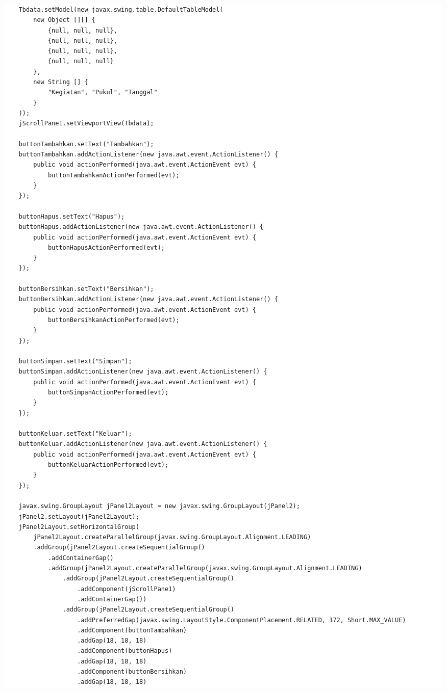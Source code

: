         Tbdata.setModel(new javax.swing.table.DefaultTableModel(
            new Object [][] {
                {null, null, null},
                {null, null, null},
                {null, null, null},
                {null, null, null}
            },
            new String [] {
                "Kegiatan", "Pukul", "Tanggal"
            }
        ));
        jScrollPane1.setViewportView(Tbdata);

        buttonTambahkan.setText("Tambahkan");
        buttonTambahkan.addActionListener(new java.awt.event.ActionListener() {
            public void actionPerformed(java.awt.event.ActionEvent evt) {
                buttonTambahkanActionPerformed(evt);
            }
        });

        buttonHapus.setText("Hapus");
        buttonHapus.addActionListener(new java.awt.event.ActionListener() {
            public void actionPerformed(java.awt.event.ActionEvent evt) {
                buttonHapusActionPerformed(evt);
            }
        });

        buttonBersihkan.setText("Bersihkan");
        buttonBersihkan.addActionListener(new java.awt.event.ActionListener() {
            public void actionPerformed(java.awt.event.ActionEvent evt) {
                buttonBersihkanActionPerformed(evt);
            }
        });

        buttonSimpan.setText("Simpan");
        buttonSimpan.addActionListener(new java.awt.event.ActionListener() {
            public void actionPerformed(java.awt.event.ActionEvent evt) {
                buttonSimpanActionPerformed(evt);
            }
        });

        buttonKeluar.setText("Keluar");
        buttonKeluar.addActionListener(new java.awt.event.ActionListener() {
            public void actionPerformed(java.awt.event.ActionEvent evt) {
                buttonKeluarActionPerformed(evt);
            }
        });

        javax.swing.GroupLayout jPanel2Layout = new javax.swing.GroupLayout(jPanel2);
        jPanel2.setLayout(jPanel2Layout);
        jPanel2Layout.setHorizontalGroup(
            jPanel2Layout.createParallelGroup(javax.swing.GroupLayout.Alignment.LEADING)
            .addGroup(jPanel2Layout.createSequentialGroup()
                .addContainerGap()
                .addGroup(jPanel2Layout.createParallelGroup(javax.swing.GroupLayout.Alignment.LEADING)
                    .addGroup(jPanel2Layout.createSequentialGroup()
                        .addComponent(jScrollPane1)
                        .addContainerGap())
                    .addGroup(jPanel2Layout.createSequentialGroup()
                        .addPreferredGap(javax.swing.LayoutStyle.ComponentPlacement.RELATED, 172, Short.MAX_VALUE)
                        .addComponent(buttonTambahkan)
                        .addGap(18, 18, 18)
                        .addComponent(buttonHapus)
                        .addGap(18, 18, 18)
                        .addComponent(buttonBersihkan)
                        .addGap(18, 18, 18)
